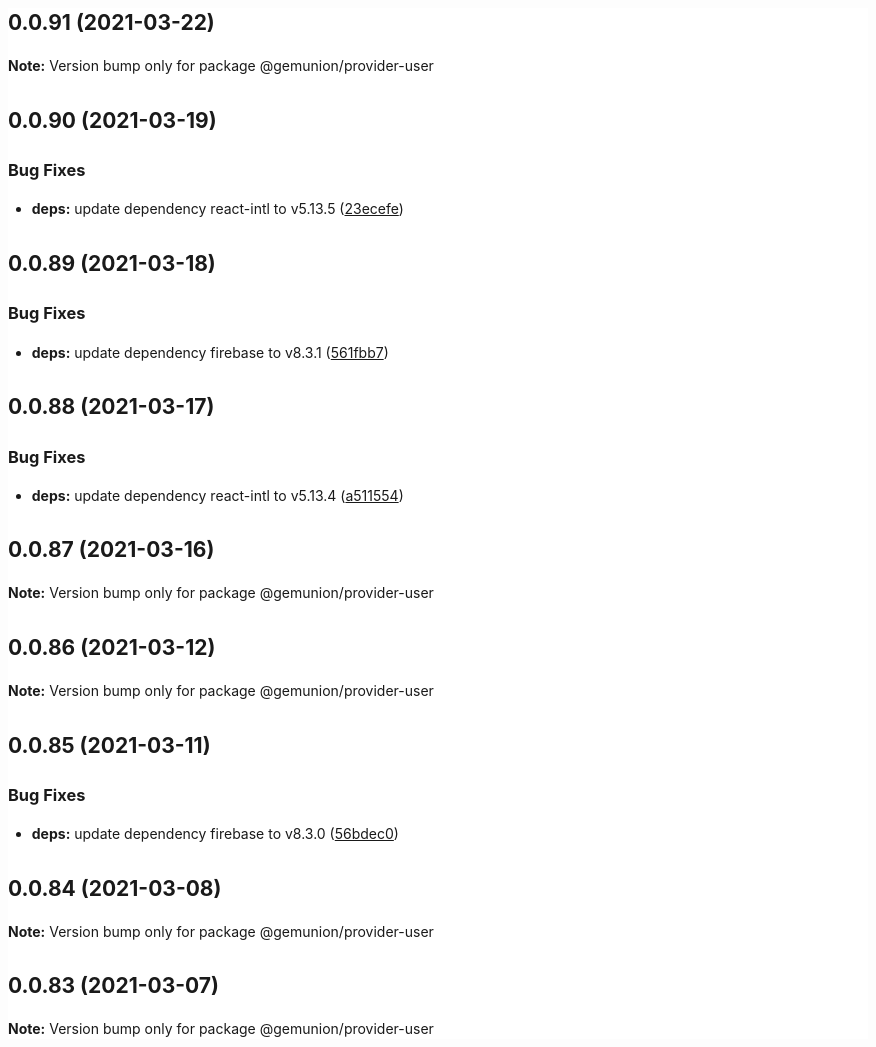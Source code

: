## 0.0.91 (2021-03-22)

**Note:** Version bump only for package @gemunion/provider-user

## 0.0.90 (2021-03-19)

### Bug Fixes

- **deps:** update dependency react-intl to v5.13.5 ([23ecefe](https://github.com/memoryos/misc/commit/23ecefece4d4aff49bda9dafe6075ccaf01b07db))

## 0.0.89 (2021-03-18)

### Bug Fixes

- **deps:** update dependency firebase to v8.3.1 ([561fbb7](https://github.com/memoryos/misc/commit/561fbb7d7d4e26f1706e7b92c5b9feb96d049959))

## 0.0.88 (2021-03-17)

### Bug Fixes

- **deps:** update dependency react-intl to v5.13.4 ([a511554](https://github.com/memoryos/misc/commit/a5115543ed6e2066c886a8081cd52a388b793ae7))

## 0.0.87 (2021-03-16)

**Note:** Version bump only for package @gemunion/provider-user

## 0.0.86 (2021-03-12)

**Note:** Version bump only for package @gemunion/provider-user

## 0.0.85 (2021-03-11)

### Bug Fixes

- **deps:** update dependency firebase to v8.3.0 ([56bdec0](https://github.com/memoryos/misc/commit/56bdec02c4eb3728e16553f5fa217753ee3e48ec))

## 0.0.84 (2021-03-08)

**Note:** Version bump only for package @gemunion/provider-user

## 0.0.83 (2021-03-07)

**Note:** Version bump only for package @gemunion/provider-user
